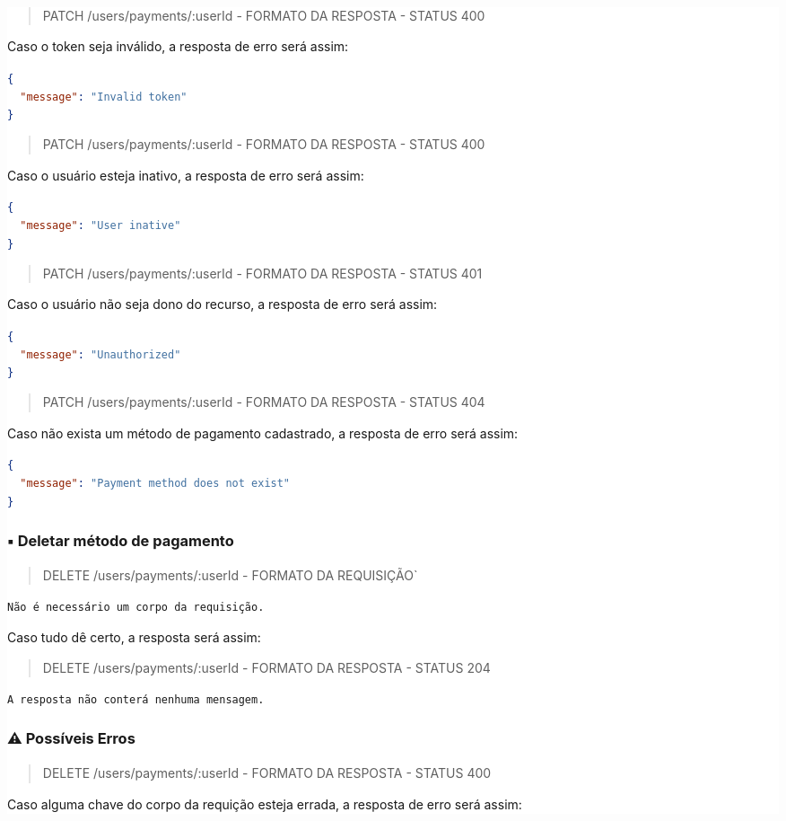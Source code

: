 > PATCH /users/payments/:userId - FORMATO DA RESPOSTA - STATUS 400

Caso o token seja inválido, a resposta de erro será assim:

```JSON
{
  "message": "Invalid token"
}
```

> PATCH /users/payments/:userId - FORMATO DA RESPOSTA - STATUS 400

Caso o usuário esteja inativo, a resposta de erro será assim:

```JSON
{
  "message": "User inative"
}
```

> PATCH /users/payments/:userId - FORMATO DA RESPOSTA - STATUS 401

Caso o usuário não seja dono do recurso, a resposta de erro será assim:

```JSON
{
  "message": "Unauthorized"
}
```

> PATCH /users/payments/:userId - FORMATO DA RESPOSTA - STATUS 404

Caso não exista um método de pagamento cadastrado, a resposta de erro será assim:

```JSON
{
  "message": "Payment method does not exist"
}
```

### ▪️ Deletar método de pagamento

> DELETE /users/payments/:userId - FORMATO DA REQUISIÇÃO`

```
Não é necessário um corpo da requisição.
```

Caso tudo dê certo, a resposta será assim:

> DELETE /users/payments/:userId - FORMATO DA RESPOSTA - STATUS 204

```
A resposta não conterá nenhuma mensagem.
```

### ⚠️ Possíveis Erros

> DELETE /users/payments/:userId - FORMATO DA RESPOSTA - STATUS 400

Caso alguma chave do corpo da requição esteja errada, a resposta de erro será assim:
